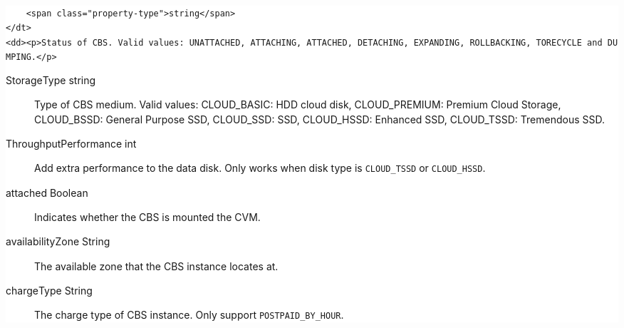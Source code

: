         <span class="property-type">string</span>
    </dt>
    <dd><p>Status of CBS. Valid values: UNATTACHED, ATTACHING, ATTACHED, DETACHING, EXPANDING, ROLLBACKING, TORECYCLE and DUMPING.</p>
</dd><dt class="property-optional property-replacement"
            title="Optional">
        <span id="state_storagetype_go">
<a data-swiftype-name="resource-property" data-swiftype-type="text" href="#state_storagetype_go" style="color: inherit; text-decoration: inherit;">Storage<wbr>Type</a>
</span>
        <span class="property-indicator"></span>
        <span class="property-type">string</span>
    </dt>
    <dd><p>Type of CBS medium. Valid values: CLOUD_BASIC: HDD cloud disk, CLOUD_PREMIUM: Premium Cloud Storage, CLOUD_BSSD: General Purpose SSD, CLOUD_SSD: SSD, CLOUD_HSSD: Enhanced SSD, CLOUD_TSSD: Tremendous SSD.</p>
</dd><dt class="property-optional"
            title="Optional">
        <span id="state_throughputperformance_go">
<a data-swiftype-name="resource-property" data-swiftype-type="text" href="#state_throughputperformance_go" style="color: inherit; text-decoration: inherit;">Throughput<wbr>Performance</a>
</span>
        <span class="property-indicator"></span>
        <span class="property-type">int</span>
    </dt>
    <dd><p>Add extra performance to the data disk. Only works when disk type is <code>CLOUD_TSSD</code> or <code>CLOUD_HSSD</code>.</p>
</dd></dl>
</pulumi-choosable>
</div>

<div>
<pulumi-choosable type="language" values="java">
<dl class="resources-properties"><dt class="property-optional"
            title="Optional">
        <span id="state_attached_java">
<a data-swiftype-name="resource-property" data-swiftype-type="text" href="#state_attached_java" style="color: inherit; text-decoration: inherit;">attached</a>
</span>
        <span class="property-indicator"></span>
        <span class="property-type">Boolean</span>
    </dt>
    <dd><p>Indicates whether the CBS is mounted the CVM.</p>
</dd><dt class="property-optional property-replacement"
            title="Optional">
        <span id="state_availabilityzone_java">
<a data-swiftype-name="resource-property" data-swiftype-type="text" href="#state_availabilityzone_java" style="color: inherit; text-decoration: inherit;">availability<wbr>Zone</a>
</span>
        <span class="property-indicator"></span>
        <span class="property-type">String</span>
    </dt>
    <dd><p>The available zone that the CBS instance locates at.</p>
</dd><dt class="property-optional"
            title="Optional">
        <span id="state_chargetype_java">
<a data-swiftype-name="resource-property" data-swiftype-type="text" href="#state_chargetype_java" style="color: inherit; text-decoration: inherit;">charge<wbr>Type</a>
</span>
        <span class="property-indicator"></span>
        <span class="property-type">String</span>
    </dt>
    <dd><p>The charge type of CBS instance. Only support <code>POSTPAID_BY_HOUR</code>.</p>
</dd><dt class="property-optional property-replacement"